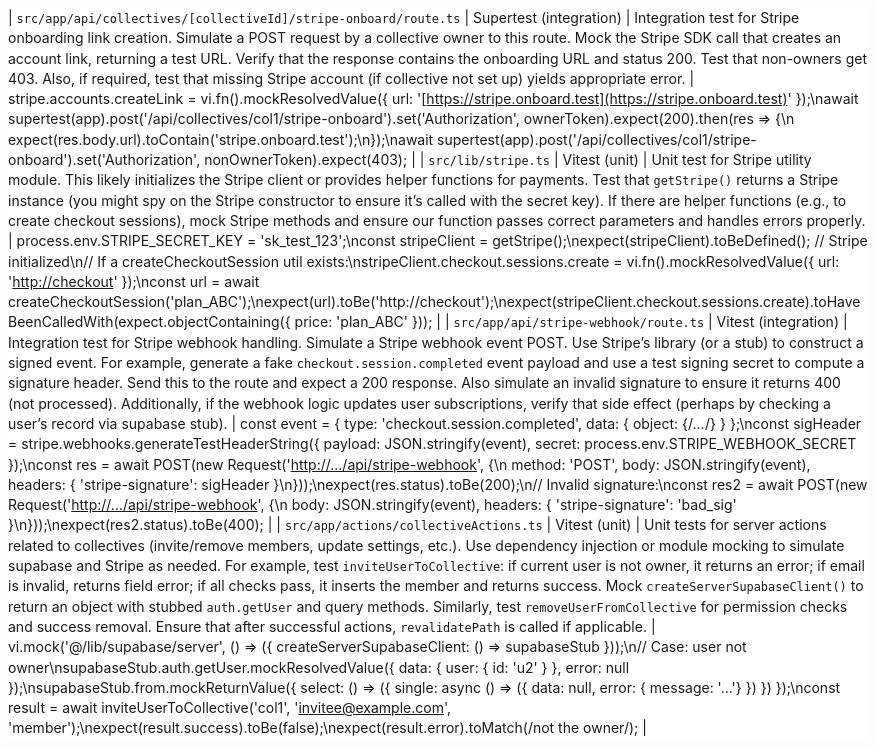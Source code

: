 | `src/app/api/collectives/[collectiveId]/stripe-onboard/route.ts`                       | Supertest (integration)        | Integration test for Stripe onboarding link creation. Simulate a POST request by a collective owner to this route. Mock the Stripe SDK call that creates an account link, returning a test URL. Verify that the response contains the onboarding URL and status 200. Test that non-owners get 403. Also, if required, test that missing Stripe account (if collective not set up) yields appropriate error.                                                                                                                                                                                                                                                                     | stripe.accounts.createLink = vi.fn().mockResolvedValue({ url: '[https://stripe.onboard.test](https://stripe.onboard.test)' });\nawait supertest(app).post('/api/collectives/col1/stripe-onboard').set('Authorization', ownerToken).expect(200).then(res => {\n expect(res.body.url).toContain('stripe.onboard.test');\n});\nawait supertest(app).post('/api/collectives/col1/stripe-onboard').set('Authorization', nonOwnerToken).expect(403);                                                                                                                                                                                                                                                                        |
| `src/lib/stripe.ts`                                                                    | Vitest (unit)                  | Unit test for Stripe utility module. This likely initializes the Stripe client or provides helper functions for payments. Test that `getStripe()` returns a Stripe instance (you might spy on the Stripe constructor to ensure it’s called with the secret key). If there are helper functions (e.g., to create checkout sessions), mock Stripe methods and ensure our function passes correct parameters and handles errors properly.                                                                                                                                                                                                                                          | process.env.STRIPE_SECRET_KEY = 'sk_test_123';\nconst stripeClient = getStripe();\nexpect(stripeClient).toBeDefined(); // Stripe initialized\n// If a createCheckoutSession util exists:\nstripeClient.checkout.sessions.create = vi.fn().mockResolvedValue({ url: '[http://checkout](http://checkout)' });\nconst url = await createCheckoutSession('plan_ABC');\nexpect(url).toBe('http://checkout');\nexpect(stripeClient.checkout.sessions.create).toHaveBeenCalledWith(expect.objectContaining({ price: 'plan_ABC' }));                                                                                                                                                                                          |
| `src/app/api/stripe-webhook/route.ts`                                                  | Vitest (integration)           | Integration test for Stripe webhook handling. Simulate a Stripe webhook event POST. Use Stripe’s library (or a stub) to construct a signed event. For example, generate a fake `checkout.session.completed` event payload and use a test signing secret to compute a signature header. Send this to the route and expect a 200 response. Also simulate an invalid signature to ensure it returns 400 (not processed). Additionally, if the webhook logic updates user subscriptions, verify that side effect (perhaps by checking a user’s record via supabase stub).                                                                                                           | const event = { type: 'checkout.session.completed', data: { object: {/_..._/} } };\nconst sigHeader = stripe.webhooks.generateTestHeaderString({ payload: JSON.stringify(event), secret: process.env.STRIPE_WEBHOOK_SECRET });\nconst res = await POST(new Request('[http://.../api/stripe-webhook](http://.../api/stripe-webhook)', {\n method: 'POST', body: JSON.stringify(event), headers: { 'stripe-signature': sigHeader }\n}));\nexpect(res.status).toBe(200);\n// Invalid signature:\nconst res2 = await POST(new Request('[http://.../api/stripe-webhook](http://.../api/stripe-webhook)', {\n body: JSON.stringify(event), headers: { 'stripe-signature': 'bad_sig' }\n}));\nexpect(res2.status).toBe(400); |
| `src/app/actions/collectiveActions.ts`                                                 | Vitest (unit)                  | Unit tests for server actions related to collectives (invite/remove members, update settings, etc.). Use dependency injection or module mocking to simulate supabase and Stripe as needed. For example, test `inviteUserToCollective`: if current user is not owner, it returns an error; if email is invalid, returns field error; if all checks pass, it inserts the member and returns success. Mock `createServerSupabaseClient()` to return an object with stubbed `auth.getUser` and query methods. Similarly, test `removeUserFromCollective` for permission checks and success removal. Ensure that after successful actions, `revalidatePath` is called if applicable. | vi.mock('@/lib/supabase/server', () => ({ createServerSupabaseClient: () => supabaseStub }));\n// Case: user not owner\nsupabaseStub.auth.getUser.mockResolvedValue({ data: { user: { id: 'u2' } }, error: null });\nsupabaseStub.from.mockReturnValue({ select: () => ({ single: async () => ({ data: null, error: { message: '...'} }) }) });\nconst result = await inviteUserToCollective('col1', '[invitee@example.com](mailto:invitee@example.com)', 'member');\nexpect(result.success).toBe(false);\nexpect(result.error).toMatch(/not the owner/);                                                                                                                                                             |